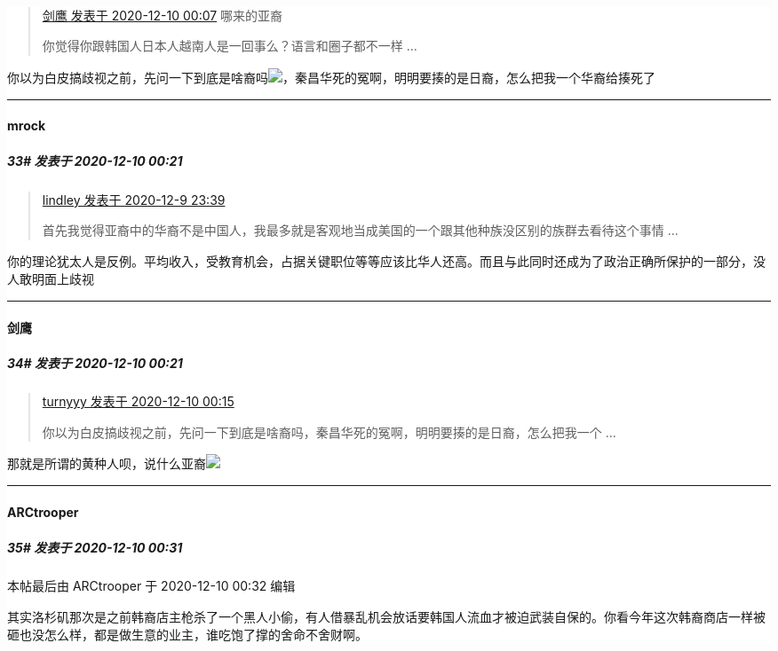 

<blockquote><a href="httphttps://bbs.saraba1st.com/2b/forum.php?mod=redirect&amp;goto=findpost&amp;pid=49667123&amp;ptid=1976640" target="_blank">剑鹰 发表于 2020-12-10 00:07</a>
哪来的亚裔

你觉得你跟韩国人日本人越南人是一回事么？语言和圈子都不一样 ...</blockquote>
你以为白皮搞歧视之前，先问一下到底是啥裔吗<img src="https://static.saraba1st.com/image/smiley/face2017/053.png" referrerpolicy="no-referrer">，秦昌华死的冤啊，明明要揍的是日裔，怎么把我一个华裔给揍死了







*****

####  mrock  
##### 33#       发表于 2020-12-10 00:21



<blockquote><a href="httphttps://bbs.saraba1st.com/2b/forum.php?mod=redirect&amp;goto=findpost&amp;pid=49666877&amp;ptid=1976640" target="_blank">lindley 发表于 2020-12-9 23:39</a>

首先我觉得亚裔中的华裔不是中国人，我最多就是客观地当成美国的一个跟其他种族没区别的族群去看待这个事情 ...</blockquote>
你的理论犹太人是反例。平均收入，受教育机会，占据关键职位等等应该比华人还高。而且与此同时还成为了政治正确所保护的一部分，没人敢明面上歧视







*****

####  剑鹰  
##### 34#       发表于 2020-12-10 00:21



<blockquote><a href="httphttps://bbs.saraba1st.com/2b/forum.php?mod=redirect&amp;goto=findpost&amp;pid=49667171&amp;ptid=1976640" target="_blank">turnyyy 发表于 2020-12-10 00:15</a>

你以为白皮搞歧视之前，先问一下到底是啥裔吗，秦昌华死的冤啊，明明要揍的是日裔，怎么把我一个 ...</blockquote>
那就是所谓的黄种人呗，说什么亚裔<img src="https://static.saraba1st.com/image/smiley/face2017/001.png" referrerpolicy="no-referrer">







*****

####  ARCtrooper  
##### 35#       发表于 2020-12-10 00:31



 本帖最后由 ARCtrooper 于 2020-12-10 00:32 编辑 

其实洛杉矶那次是之前韩裔店主枪杀了一个黑人小偷，有人借暴乱机会放话要韩国人流血才被迫武装自保的。你看今年这次韩裔商店一样被砸也没怎么样，都是做生意的业主，谁吃饱了撑的舍命不舍财啊。


